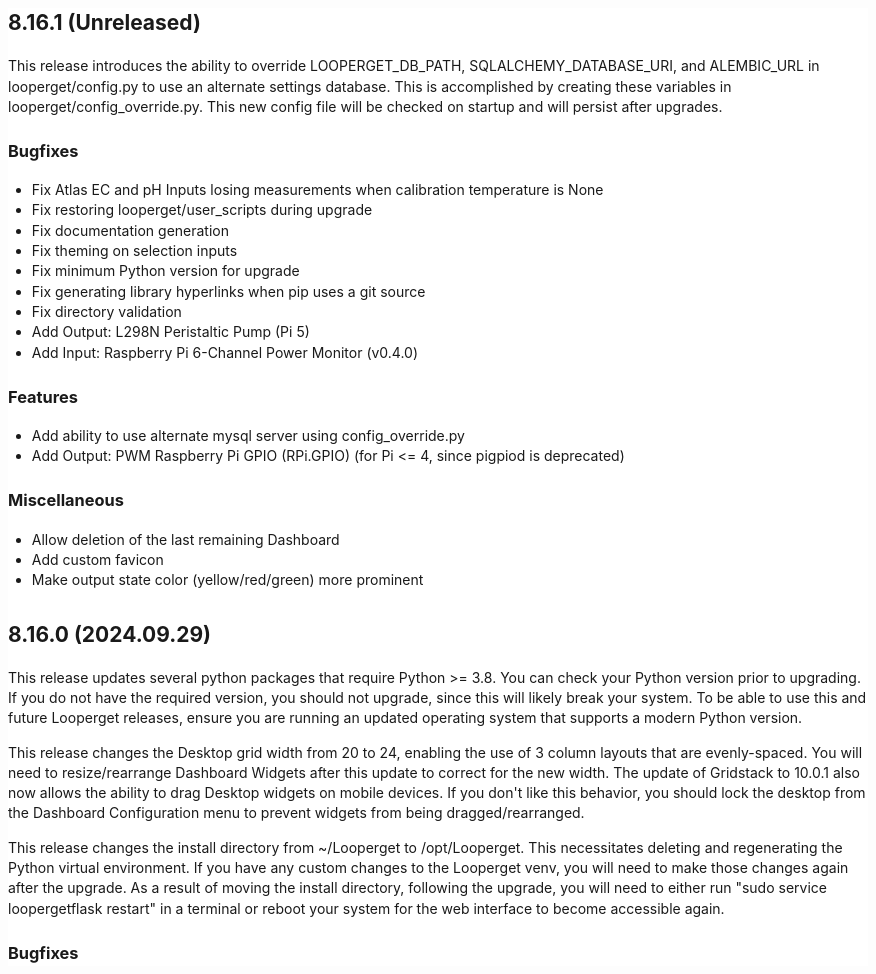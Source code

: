 ## 8.16.1 (Unreleased)

This release introduces the ability to override LOOPERGET_DB_PATH, SQLALCHEMY_DATABASE_URI, and ALEMBIC_URL in looperget/config.py to use an alternate settings database. This is accomplished by creating these variables in looperget/config_override.py. This new config file will be checked on startup and will persist after upgrades.

### Bugfixes

 - Fix Atlas EC and pH Inputs losing measurements when calibration temperature is None
 - Fix restoring looperget/user_scripts during upgrade
 - Fix documentation generation
 - Fix theming on selection inputs
 - Fix minimum Python version for upgrade
 - Fix generating library hyperlinks when pip uses a git source
 - Fix directory validation
 - Add Output: L298N Peristaltic Pump (Pi 5)
 - Add Input: Raspberry Pi 6-Channel Power Monitor (v0.4.0)

### Features

 - Add ability to use alternate mysql server using config_override.py
 - Add Output: PWM Raspberry Pi GPIO (RPi.GPIO) (for Pi <= 4, since pigpiod is deprecated)

### Miscellaneous

 - Allow deletion of the last remaining Dashboard
 - Add custom favicon
 - Make output state color (yellow/red/green) more prominent


## 8.16.0 (2024.09.29)

This release updates several python packages that require Python >= 3.8. You can check your Python version prior to upgrading. If you do not have the required version, you should not upgrade, since this will likely break your system. To be able to use this and future Looperget releases, ensure you are running an updated operating system that supports a modern Python version.

This release changes the Desktop grid width from 20 to 24, enabling the use of 3 column layouts that are evenly-spaced. You will need to resize/rearrange Dashboard Widgets after this update to correct for the new width. The update of Gridstack to 10.0.1 also now allows the ability to drag Desktop widgets on mobile devices. If you don't like this behavior, you should lock the desktop from the Dashboard Configuration menu to prevent widgets from being dragged/rearranged.

This release changes the install directory from ~/Looperget to /opt/Looperget. This necessitates deleting and regenerating the Python virtual environment. If you have any custom changes to the Looperget venv, you will need to make those changes again after the upgrade. As a result of moving the install directory, following the upgrade, you will need to either run "sudo service loopergetflask restart" in a terminal or reboot your system for the web interface to become accessible again.

### Bugfixes
